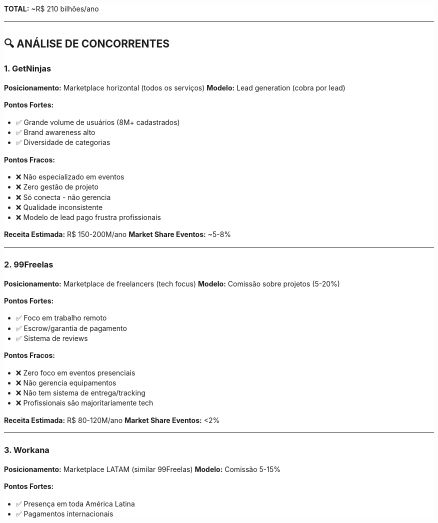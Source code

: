 **TOTAL:** ~R$ 210 bilhões/ano

---

## 🔍 ANÁLISE DE CONCORRENTES

### 1. GetNinjas
**Posicionamento:** Marketplace horizontal (todos os serviços)
**Modelo:** Lead generation (cobra por lead)

**Pontos Fortes:**
- ✅ Grande volume de usuários (8M+ cadastrados)
- ✅ Brand awareness alto
- ✅ Diversidade de categorias

**Pontos Fracos:**
- ❌ Não especializado em eventos
- ❌ Zero gestão de projeto
- ❌ Só conecta - não gerencia
- ❌ Qualidade inconsistente
- ❌ Modelo de lead pago frustra profissionais

**Receita Estimada:** R$ 150-200M/ano
**Market Share Eventos:** ~5-8%

---

### 2. 99Freelas
**Posicionamento:** Marketplace de freelancers (tech focus)
**Modelo:** Comissão sobre projetos (5-20%)

**Pontos Fortes:**
- ✅ Foco em trabalho remoto
- ✅ Escrow/garantia de pagamento
- ✅ Sistema de reviews

**Pontos Fracos:**
- ❌ Zero foco em eventos presenciais
- ❌ Não gerencia equipamentos
- ❌ Não tem sistema de entrega/tracking
- ❌ Profissionais são majoritariamente tech

**Receita Estimada:** R$ 80-120M/ano
**Market Share Eventos:** <2%

---

### 3. Workana
**Posicionamento:** Marketplace LATAM (similar 99Freelas)
**Modelo:** Comissão 5-15%

**Pontos Fortes:**
- ✅ Presença em toda América Latina
- ✅ Pagamentos internacionais
